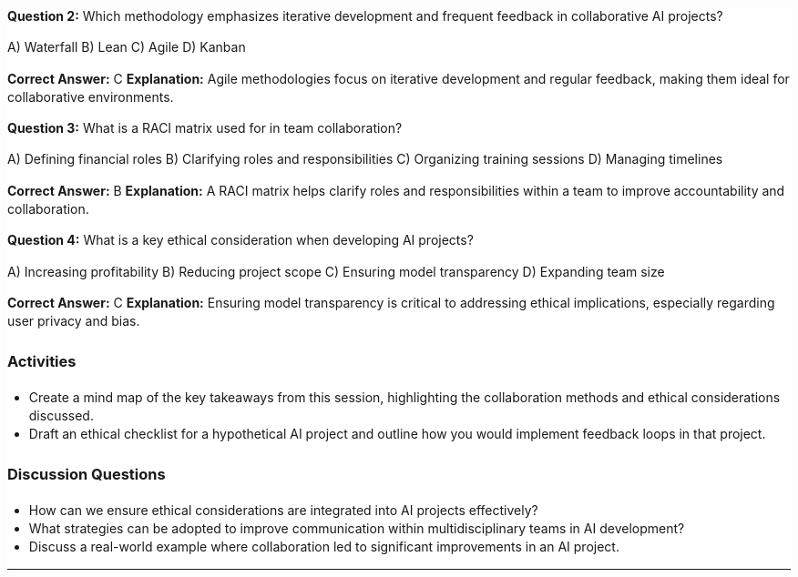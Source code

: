 **Question 2:** Which methodology emphasizes iterative development and frequent feedback in collaborative AI projects?

  A) Waterfall
  B) Lean
  C) Agile
  D) Kanban

**Correct Answer:** C
**Explanation:** Agile methodologies focus on iterative development and regular feedback, making them ideal for collaborative environments.

**Question 3:** What is a RACI matrix used for in team collaboration?

  A) Defining financial roles
  B) Clarifying roles and responsibilities
  C) Organizing training sessions
  D) Managing timelines

**Correct Answer:** B
**Explanation:** A RACI matrix helps clarify roles and responsibilities within a team to improve accountability and collaboration.

**Question 4:** What is a key ethical consideration when developing AI projects?

  A) Increasing profitability
  B) Reducing project scope
  C) Ensuring model transparency
  D) Expanding team size

**Correct Answer:** C
**Explanation:** Ensuring model transparency is critical to addressing ethical implications, especially regarding user privacy and bias.

### Activities
- Create a mind map of the key takeaways from this session, highlighting the collaboration methods and ethical considerations discussed.
- Draft an ethical checklist for a hypothetical AI project and outline how you would implement feedback loops in that project.

### Discussion Questions
- How can we ensure ethical considerations are integrated into AI projects effectively?
- What strategies can be adopted to improve communication within multidisciplinary teams in AI development?
- Discuss a real-world example where collaboration led to significant improvements in an AI project.

---

